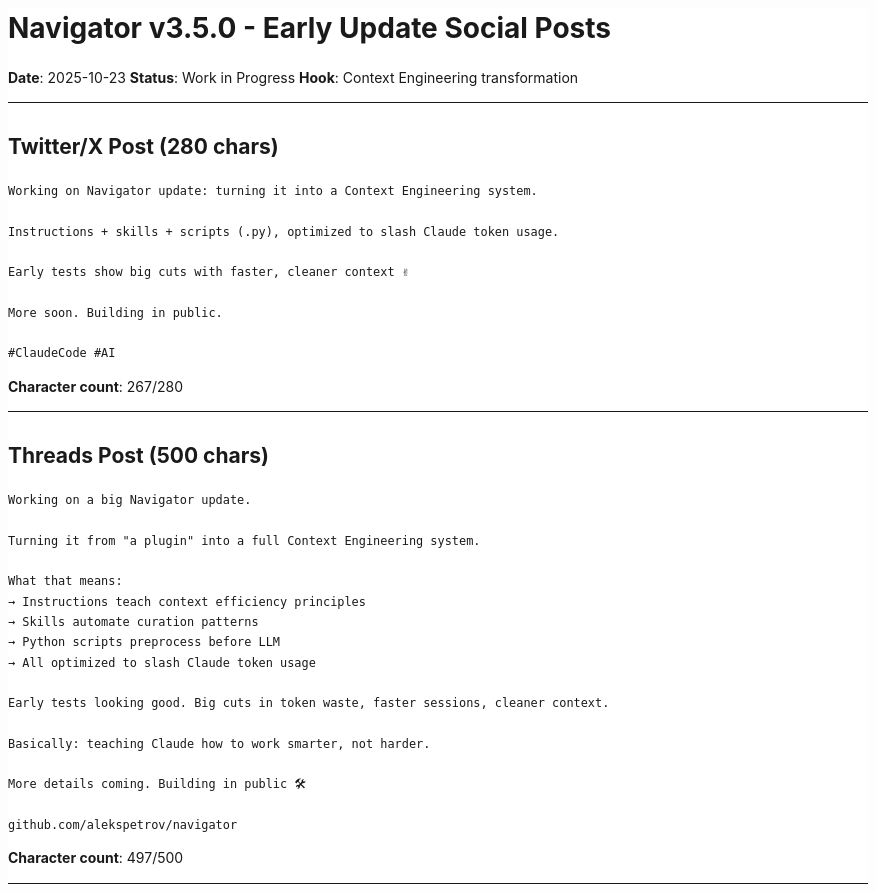 # Navigator v3.5.0 - Early Update Social Posts

**Date**: 2025-10-23
**Status**: Work in Progress
**Hook**: Context Engineering transformation

---

## Twitter/X Post (280 chars)

```
Working on Navigator update: turning it into a Context Engineering system.

Instructions + skills + scripts (.py), optimized to slash Claude token usage.

Early tests show big cuts with faster, cleaner context ✌️

More soon. Building in public.

#ClaudeCode #AI
```

**Character count**: 267/280

---

## Threads Post (500 chars)

```
Working on a big Navigator update.

Turning it from "a plugin" into a full Context Engineering system.

What that means:
→ Instructions teach context efficiency principles
→ Skills automate curation patterns
→ Python scripts preprocess before LLM
→ All optimized to slash Claude token usage

Early tests looking good. Big cuts in token waste, faster sessions, cleaner context.

Basically: teaching Claude how to work smarter, not harder.

More details coming. Building in public 🛠️

github.com/alekspetrov/navigator
```

**Character count**: 497/500

---
